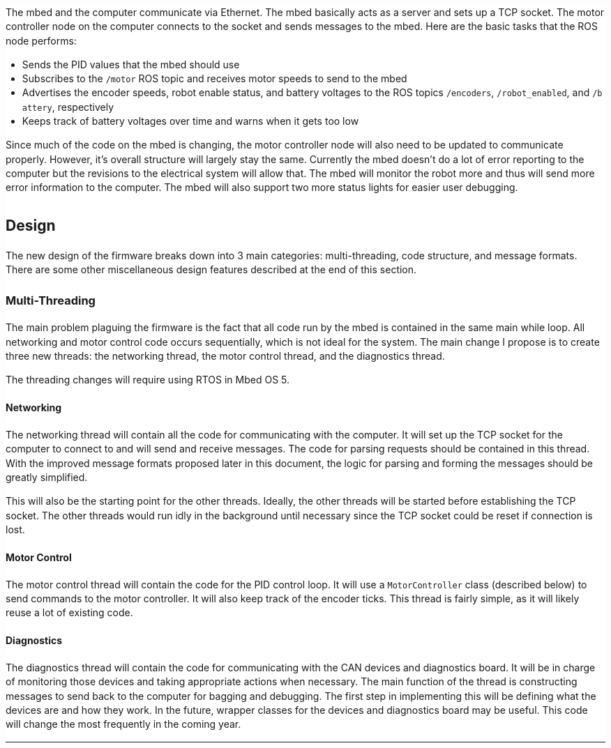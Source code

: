 The mbed and the computer communicate via Ethernet. The mbed basically acts as a server and sets up a TCP socket. The motor controller node on the computer connects to the socket and sends messages to the mbed. Here are the basic tasks that the ROS node performs:

- Sends the PID values that the mbed should use
- Subscribes to the `/motor` ROS topic and receives motor speeds to send to the mbed
- Advertises the encoder speeds, robot enable status, and battery voltages to the ROS topics `/encoders`, `/robot_enabled`, and `/battery`, respectively
- Keeps track of battery voltages over time and warns when it gets too low

Since much of the code on the mbed is changing, the motor controller node will also need to be updated to communicate properly. However, it’s overall structure will largely stay the same. Currently the mbed doesn’t do a lot of error reporting to the computer but the revisions to the electrical system will allow that. The mbed will monitor the robot more and thus will send more error information to the computer. The mbed will also support two more status lights for easier user debugging.

## Design

The new design of the firmware breaks down into 3 main categories: multi-threading, code structure, and message formats. There are some other miscellaneous design features described at the end of this section.

### Multi-Threading

The main problem plaguing the firmware is the fact that all code run by the mbed is contained in the same main while loop. All networking and motor control code occurs sequentially, which is not ideal for the system. The main change I propose is to create three new threads: the networking thread, the motor control thread, and the diagnostics thread.

The threading changes will require using RTOS in Mbed OS 5.

#### Networking

The networking thread will contain all the code for communicating with the computer. It will set up the TCP socket for the computer to connect to and will send and receive messages. The code for parsing requests should be contained in this thread. With the improved message formats proposed later in this document, the logic for parsing and forming the messages should be greatly simplified.

This will also be the starting point for the other threads. Ideally, the other threads will be started before establishing the TCP socket. The other threads would run idly in the background until necessary since the TCP socket could be reset if connection is lost.

#### Motor Control

The motor control thread will contain the code for the PID control loop. It will use a `MotorController` class (described below) to send commands to the motor controller. It will also keep track of the encoder ticks. This thread is fairly simple, as it will likely reuse a lot of existing code.

#### Diagnostics

The diagnostics thread will contain the code for communicating with the CAN devices and diagnostics board. It will be in charge of monitoring those devices and taking appropriate actions when necessary. The main function of the thread is constructing messages to send back to the computer for bagging and debugging. The first step in implementing this will be defining what the devices are and how they work. In the future, wrapper classes for the devices and diagnostics board may be useful. This code will change the most frequently in the coming year.

---